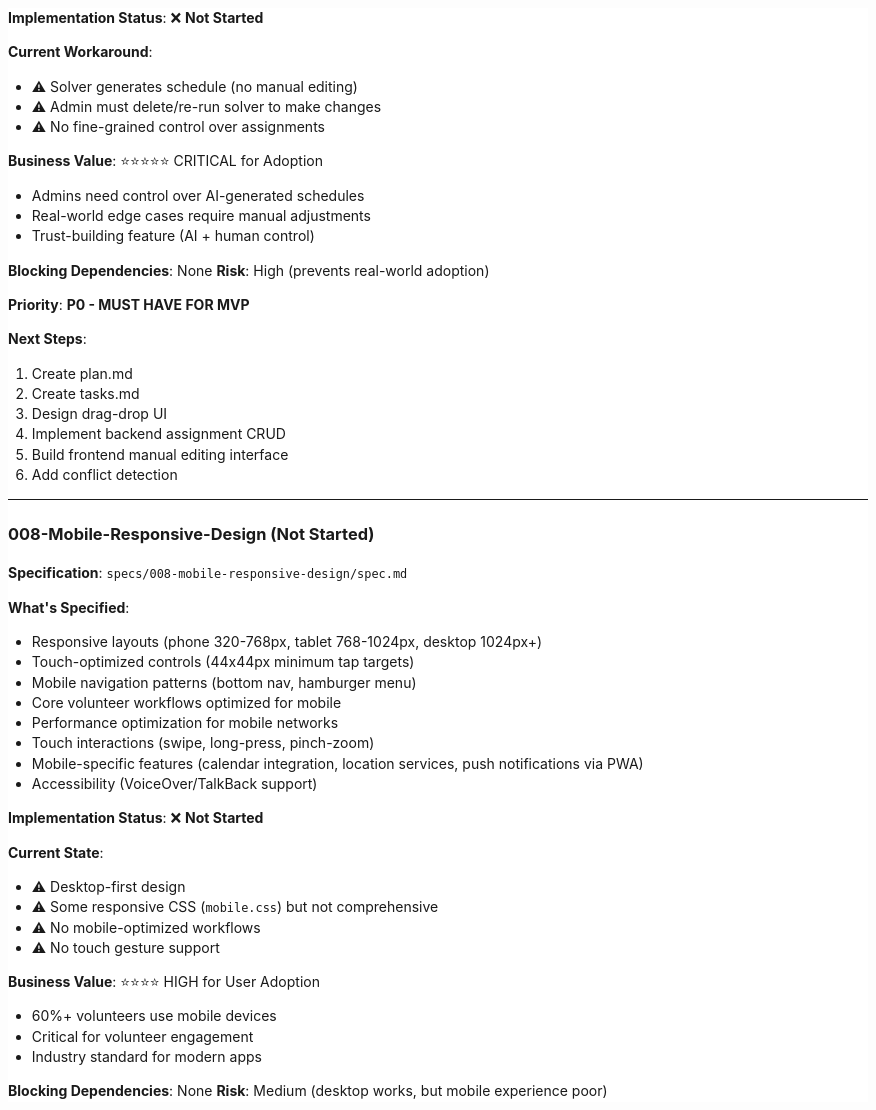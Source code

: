 **Implementation Status**: ❌ **Not Started**

**Current Workaround**:
- ⚠️ Solver generates schedule (no manual editing)
- ⚠️ Admin must delete/re-run solver to make changes
- ⚠️ No fine-grained control over assignments

**Business Value**: ⭐⭐⭐⭐⭐ CRITICAL for Adoption
- Admins need control over AI-generated schedules
- Real-world edge cases require manual adjustments
- Trust-building feature (AI + human control)

**Blocking Dependencies**: None
**Risk**: High (prevents real-world adoption)

**Priority**: **P0 - MUST HAVE FOR MVP**

**Next Steps**:
1. Create plan.md
2. Create tasks.md
3. Design drag-drop UI
4. Implement backend assignment CRUD
5. Build frontend manual editing interface
6. Add conflict detection

---

### 008-Mobile-Responsive-Design (Not Started)

**Specification**: `specs/008-mobile-responsive-design/spec.md`

**What's Specified**:
- Responsive layouts (phone 320-768px, tablet 768-1024px, desktop 1024px+)
- Touch-optimized controls (44x44px minimum tap targets)
- Mobile navigation patterns (bottom nav, hamburger menu)
- Core volunteer workflows optimized for mobile
- Performance optimization for mobile networks
- Touch interactions (swipe, long-press, pinch-zoom)
- Mobile-specific features (calendar integration, location services, push notifications via PWA)
- Accessibility (VoiceOver/TalkBack support)

**Implementation Status**: ❌ **Not Started**

**Current State**:
- ⚠️ Desktop-first design
- ⚠️ Some responsive CSS (`mobile.css`) but not comprehensive
- ⚠️ No mobile-optimized workflows
- ⚠️ No touch gesture support

**Business Value**: ⭐⭐⭐⭐ HIGH for User Adoption
- 60%+ volunteers use mobile devices
- Critical for volunteer engagement
- Industry standard for modern apps

**Blocking Dependencies**: None
**Risk**: Medium (desktop works, but mobile experience poor)
